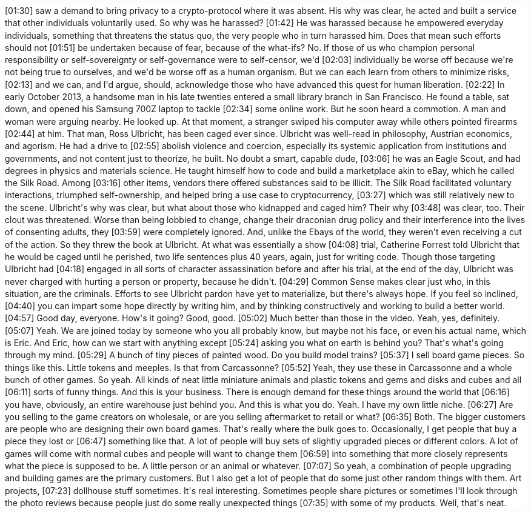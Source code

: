 [01:30] saw a demand to bring privacy to a crypto-protocol where it was absent. His why was clear, he acted and built a service that other individuals voluntarily used. So why was he harassed?
[01:42] He was harassed because he empowered everyday individuals, something that threatens the status quo, the very people who in turn harassed him. Does that mean such efforts should not
[01:51] be undertaken because of fear, because of the what-ifs? No. If those of us who champion personal responsibility or self-sovereignty or self-governance were to self-censor, we'd
[02:03] individually be worse off because we're not being true to ourselves, and we'd be worse off as a human organism. But we can each learn from others to minimize risks,
[02:13] and we can, and I'd argue, should, acknowledge those who have advanced this quest for human liberation.
[02:22] In early October 2013, a handsome man in his late twenties entered a small library branch in San Francisco. He found a table, sat down, and opened his Samsung 700Z laptop to tackle
[02:34] some online work. But he soon heard a commotion. A man and woman were arguing nearby. He looked up. At that moment, a stranger swiped his computer away while others pointed firearms
[02:44] at him. That man, Ross Ulbricht, has been caged ever since. Ulbricht was well-read in philosophy, Austrian economics, and agorism. He had a drive to
[02:55] abolish violence and coercion, especially its systemic application from institutions and governments, and not content just to theorize, he built. No doubt a smart, capable dude,
[03:06] he was an Eagle Scout, and had degrees in physics and materials science. He taught himself how to code and build a marketplace akin to eBay, which he called the Silk Road. Among
[03:16] other items, vendors there offered substances said to be illicit. The Silk Road facilitated voluntary interactions, triumphed self-ownership, and helped bring a use case to cryptocurrency,
[03:27] which was still relatively new to the scene. Ulbricht's why was clear, but what about those who kidnapped and caged him? Their why
[03:48] was clear, too. Their clout was threatened. Worse than being lobbied to change, change their draconian drug policy and their interference into the lives of consenting adults, they
[03:59] were completely ignored. And, unlike the Ebays of the world, they weren't even receiving a cut of the action. So they threw the book at Ulbricht. At what was essentially a show
[04:08] trial, Catherine Forrest told Ulbricht that he would be caged until he perished, two life sentences plus 40 years, again, just for writing code. Though those targeting Ulbricht had
[04:18] engaged in all sorts of character assassination before and after his trial, at the end of the day, Ulbricht was never charged with hurting a person or property, because he didn't.
[04:29] Common Sense makes clear just who, in this situation, are the criminals. Efforts to see Ulbricht pardon have yet to materialize, but there's always hope. If you feel so inclined,
[04:40] you can impart some hope directly by writing him, and by thinking constructively and working to build a better world.
[04:57] Good day, everyone. How's it going? Good, good.
[05:02] Much better than those in the video. Yeah, yes, definitely.
[05:07] Yeah. We are joined today by someone who you all probably know, but maybe not his face, or even his actual name, which is Eric. And Eric, how can we start with anything except
[05:24] asking you what on earth is behind you? That's what's going through my mind.
[05:29] A bunch of tiny pieces of painted wood. Do you build model trains?
[05:37] I sell board game pieces. So things like this. Little tokens and meeples. Is that from Carcassonne?
[05:52] Yeah, they use these in Carcassonne and a whole bunch of other games. So yeah. All kinds of neat little miniature animals and plastic tokens and gems and disks and cubes and all
[06:11] sorts of funny things. And this is your business. There is enough demand for these things around the world that
[06:16] you have, obviously, an entire warehouse just behind you. And this is what you do. Yeah. I have my own little niche.
[06:27] Are you selling to the game creators on wholesale, or are you selling aftermarket to retail or what?
[06:35] Both. The bigger customers are people who are designing their own board games. That's really where the bulk goes to. Occasionally, I get people that buy a piece they lost or
[06:47] something like that. A lot of people will buy sets of slightly upgraded pieces or different colors. A lot of games will come with normal cubes and people will want to change them
[06:59] into something that more closely represents what the piece is supposed to be. A little person or an animal or whatever.
[07:07] So yeah, a combination of people upgrading and building games are the primary customers. But I also get a lot of people that do some just other random things with them. Art projects,
[07:23] dollhouse stuff sometimes. It's real interesting. Sometimes people share pictures or sometimes I'll look through the photo reviews because people just do some really unexpected things
[07:35] with some of my products. Well, that's neat.